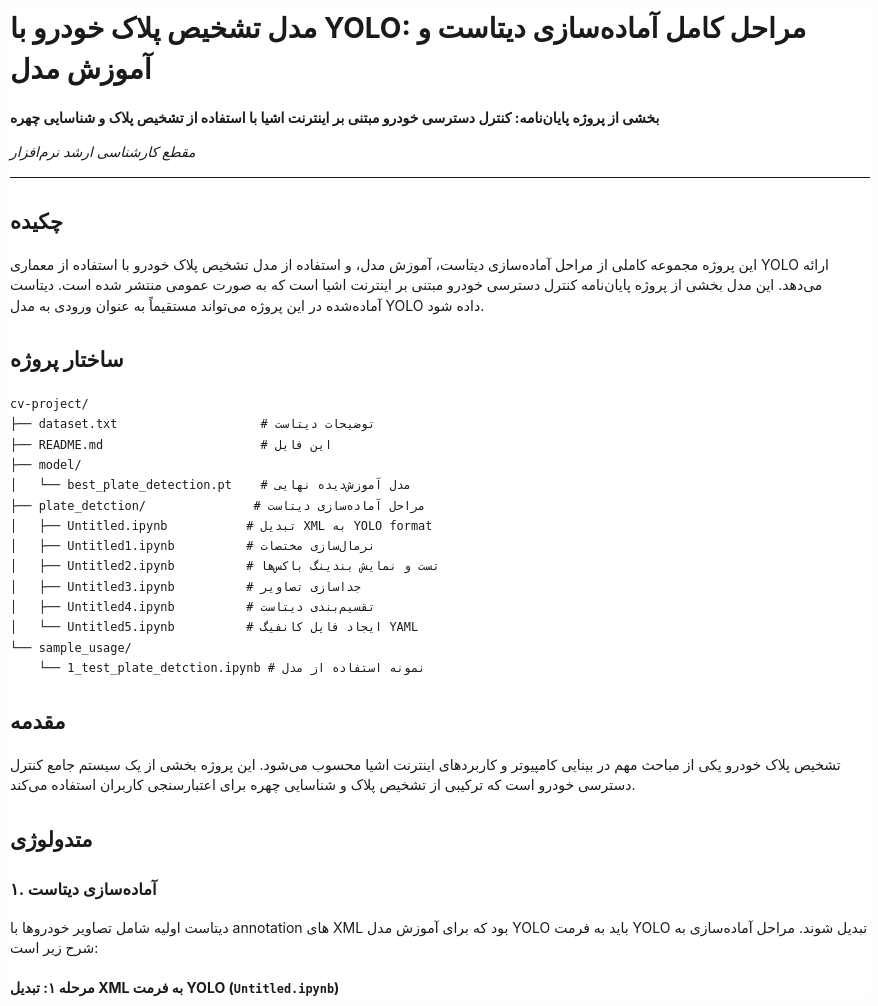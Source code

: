 # مدل تشخیص پلاک خودرو با YOLO: مراحل کامل آماده‌سازی دیتاست و آموزش مدل

**بخشی از پروژه پایان‌نامه: کنترل دسترسی خودرو مبتنی بر اینترنت اشیا با استفاده از تشخیص پلاک و شناسایی چهره**

_مقطع کارشناسی ارشد نرم‌افزار_

---

## چکیده

این پروژه مجموعه کاملی از مراحل آماده‌سازی دیتاست، آموزش مدل، و استفاده از مدل تشخیص پلاک خودرو با استفاده از معماری YOLO ارائه می‌دهد. این مدل بخشی از پروژه پایان‌نامه کنترل دسترسی خودرو مبتنی بر اینترنت اشیا است که به صورت عمومی منتشر شده است. دیتاست آماده‌شده در این پروژه می‌تواند مستقیماً به عنوان ورودی به مدل YOLO داده شود.

## ساختار پروژه

```
cv-project/
├── dataset.txt                    # توضیحات دیتاست
├── README.md                      # این فایل
├── model/
│   └── best_plate_detection.pt    # مدل آموزش‌دیده نهایی
├── plate_detction/               # مراحل آماده‌سازی دیتاست
│   ├── Untitled.ipynb           # تبدیل XML به YOLO format
│   ├── Untitled1.ipynb          # نرمال‌سازی مختصات
│   ├── Untitled2.ipynb          # تست و نمایش بندینگ باکس‌ها
│   ├── Untitled3.ipynb          # جداسازی تصاویر
│   ├── Untitled4.ipynb          # تقسیم‌بندی دیتاست
│   └── Untitled5.ipynb          # ایجاد فایل کانفیگ YAML
└── sample_usage/
    └── 1_test_plate_detction.ipynb # نمونه استفاده از مدل
```

## مقدمه

تشخیص پلاک خودرو یکی از مباحث مهم در بینایی کامپیوتر و کاربردهای اینترنت اشیا محسوب می‌شود. این پروژه بخشی از یک سیستم جامع کنترل دسترسی خودرو است که ترکیبی از تشخیص پلاک و شناسایی چهره برای اعتبارسنجی کاربران استفاده می‌کند.

## متدولوژی

### ۱. آماده‌سازی دیتاست

دیتاست اولیه شامل تصاویر خودروها با annotation های XML بود که برای آموزش مدل YOLO باید به فرمت YOLO تبدیل شوند. مراحل آماده‌سازی به شرح زیر است:

#### مرحله ۱: تبدیل XML به فرمت YOLO (`Untitled.ipynb`)
